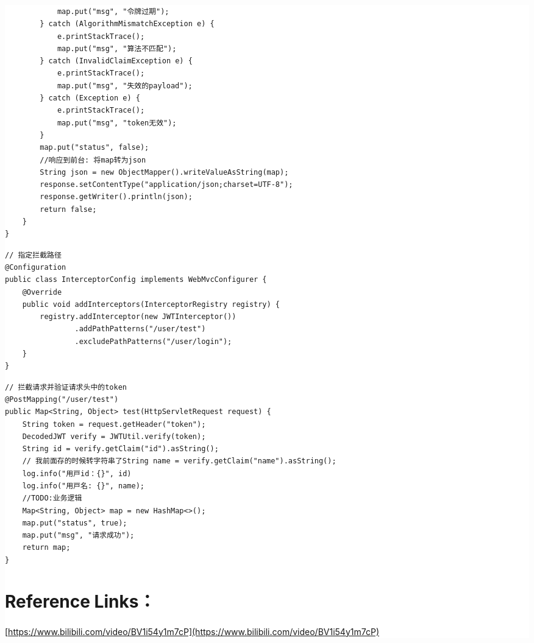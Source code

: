```
            map.put("msg", "令牌过期");
        } catch (AlgorithmMismatchException e) {
            e.printStackTrace();
            map.put("msg", "算法不匹配");
        } catch (InvalidClaimException e) {
            e.printStackTrace();
            map.put("msg", "失效的payload");
        } catch (Exception e) {
            e.printStackTrace();
            map.put("msg", "token⽆效");
        }
        map.put("status", false);
        //响应到前台: 将map转为json
        String json = new ObjectMapper().writeValueAsString(map);
        response.setContentType("application/json;charset=UTF-8");
        response.getWriter().println(json);
        return false;
    }
}
```

```
// 指定拦截路径
@Configuration
public class InterceptorConfig implements WebMvcConfigurer {
    @Override
    public void addInterceptors(InterceptorRegistry registry) {
        registry.addInterceptor(new JWTInterceptor())
                .addPathPatterns("/user/test")
                .excludePathPatterns("/user/login");
    }
}
```

```
// 拦截请求并验证请求头中的token
@PostMapping("/user/test")
public Map<String, Object> test(HttpServletRequest request) {
    String token = request.getHeader("token");
    DecodedJWT verify = JWTUtil.verify(token);
    String id = verify.getClaim("id").asString(); 
    // 我前⾯存的时候转字符串了String name = verify.getClaim("name").asString();
    log.info("⽤⼾id：{}", id)
    log.info("⽤⼾名: {}", name);
    //TODO:业务逻辑
    Map<String, Object> map = new HashMap<>();
    map.put("status", true);
    map.put("msg", "请求成功");
    return map;
}
```

# Reference Links：

[https://www.bilibili.com/video/BV1i54y1m7cP](https://www.bilibili.com/video/BV1i54y1m7cP)
